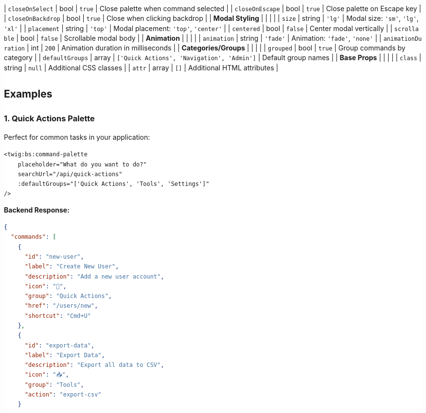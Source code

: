 | `closeOnSelect` | bool | `true` | Close palette when command selected |
| `closeOnEscape` | bool | `true` | Close palette on Escape key |
| `closeOnBackdrop` | bool | `true` | Close when clicking backdrop |
| **Modal Styling** | | | |
| `size` | string | `'lg'` | Modal size: `'sm'`, `'lg'`, `'xl'` |
| `placement` | string | `'top'` | Modal placement: `'top'`, `'center'` |
| `centered` | bool | `false` | Center modal vertically |
| `scrollable` | bool | `false` | Scrollable modal body |
| **Animation** | | | |
| `animation` | string | `'fade'` | Animation: `'fade'`, `'none'` |
| `animationDuration` | int | `200` | Animation duration in milliseconds |
| **Categories/Groups** | | | |
| `grouped` | bool | `true` | Group commands by category |
| `defaultGroups` | array | `['Quick Actions', 'Navigation', 'Admin']` | Default group names |
| **Base Props** | | | |
| `class` | string | `null` | Additional CSS classes |
| `attr` | array | `[]` | Additional HTML attributes |

## Examples

### 1. Quick Actions Palette

Perfect for common tasks in your application:

```twig
<twig:bs:command-palette
    placeholder="What do you want to do?"
    searchUrl="/api/quick-actions"
    :defaultGroups="['Quick Actions', 'Tools', 'Settings']"
/>
```

**Backend Response:**
```json
{
  "commands": [
    {
      "id": "new-user",
      "label": "Create New User",
      "description": "Add a new user account",
      "icon": "👤",
      "group": "Quick Actions",
      "href": "/users/new",
      "shortcut": "Cmd+U"
    },
    {
      "id": "export-data",
      "label": "Export Data",
      "description": "Export all data to CSV",
      "icon": "📥",
      "group": "Tools",
      "action": "export-csv"
    }
```